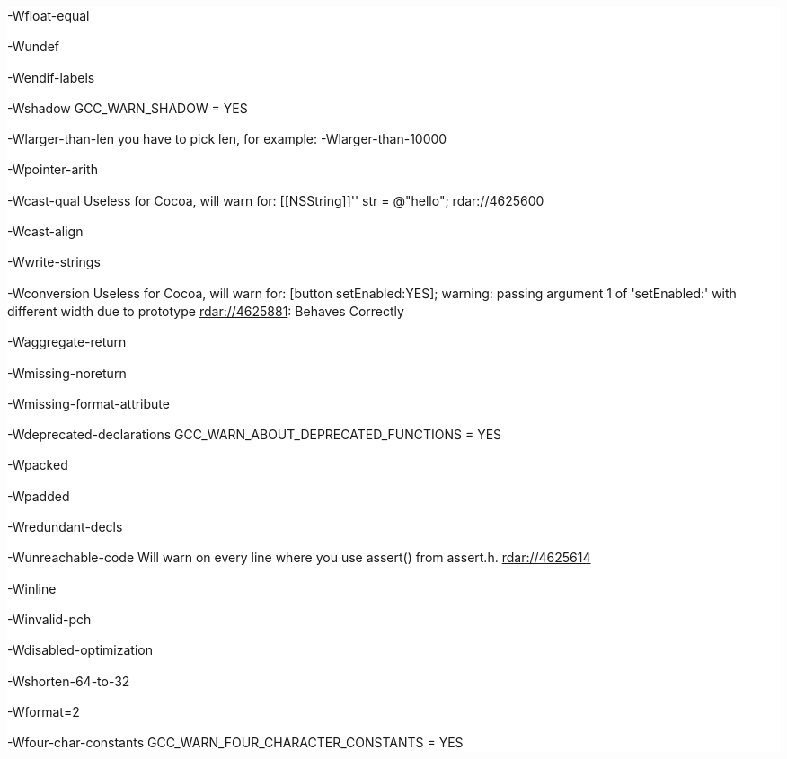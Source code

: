 -Wfloat-equal

-Wundef

-Wendif-labels

-Wshadow
GCC_WARN_SHADOW = YES

-Wlarger-than-len
you have to pick len, for example: -Wlarger-than-10000

-Wpointer-arith

-Wcast-qual
Useless for Cocoa, will warn for:
[[NSString]]''	str = @"hello";
<rdar://4625600>

-Wcast-align

-Wwrite-strings

-Wconversion
Useless for Cocoa, will warn for:
[button setEnabled:YES];
warning: passing argument 1 of 'setEnabled:' with different width due to
prototype
<rdar://4625881>: Behaves Correctly

-Waggregate-return

-Wmissing-noreturn

-Wmissing-format-attribute

-Wdeprecated-declarations
GCC_WARN_ABOUT_DEPRECATED_FUNCTIONS = YES

-Wpacked

-Wpadded

-Wredundant-decls

-Wunreachable-code
Will warn on every line where you use assert() from assert.h.
<rdar://4625614>

-Winline

-Winvalid-pch

-Wdisabled-optimization

-Wshorten-64-to-32

-Wformat=2

-Wfour-char-constants
GCC_WARN_FOUR_CHARACTER_CONSTANTS = YES
